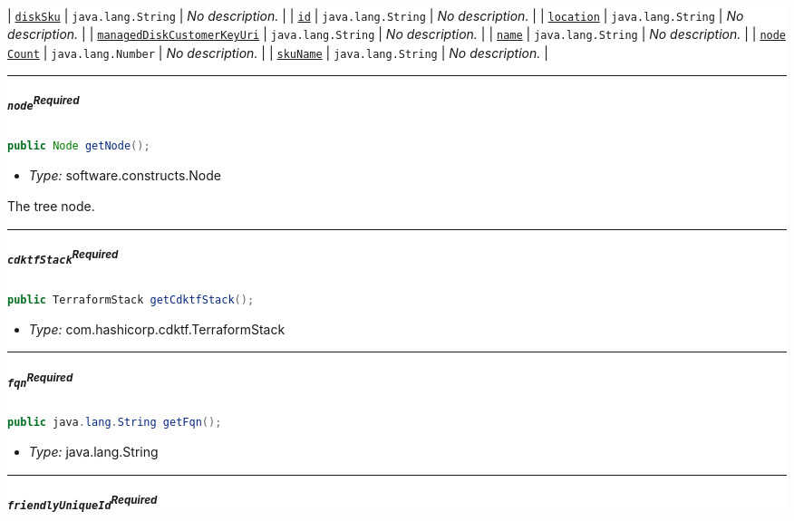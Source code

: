 | <code><a href="#@cdktf/provider-azurerm.cosmosdbCassandraDatacenter.CosmosdbCassandraDatacenter.property.diskSku">diskSku</a></code> | <code>java.lang.String</code> | *No description.* |
| <code><a href="#@cdktf/provider-azurerm.cosmosdbCassandraDatacenter.CosmosdbCassandraDatacenter.property.id">id</a></code> | <code>java.lang.String</code> | *No description.* |
| <code><a href="#@cdktf/provider-azurerm.cosmosdbCassandraDatacenter.CosmosdbCassandraDatacenter.property.location">location</a></code> | <code>java.lang.String</code> | *No description.* |
| <code><a href="#@cdktf/provider-azurerm.cosmosdbCassandraDatacenter.CosmosdbCassandraDatacenter.property.managedDiskCustomerKeyUri">managedDiskCustomerKeyUri</a></code> | <code>java.lang.String</code> | *No description.* |
| <code><a href="#@cdktf/provider-azurerm.cosmosdbCassandraDatacenter.CosmosdbCassandraDatacenter.property.name">name</a></code> | <code>java.lang.String</code> | *No description.* |
| <code><a href="#@cdktf/provider-azurerm.cosmosdbCassandraDatacenter.CosmosdbCassandraDatacenter.property.nodeCount">nodeCount</a></code> | <code>java.lang.Number</code> | *No description.* |
| <code><a href="#@cdktf/provider-azurerm.cosmosdbCassandraDatacenter.CosmosdbCassandraDatacenter.property.skuName">skuName</a></code> | <code>java.lang.String</code> | *No description.* |

---

##### `node`<sup>Required</sup> <a name="node" id="@cdktf/provider-azurerm.cosmosdbCassandraDatacenter.CosmosdbCassandraDatacenter.property.node"></a>

```java
public Node getNode();
```

- *Type:* software.constructs.Node

The tree node.

---

##### `cdktfStack`<sup>Required</sup> <a name="cdktfStack" id="@cdktf/provider-azurerm.cosmosdbCassandraDatacenter.CosmosdbCassandraDatacenter.property.cdktfStack"></a>

```java
public TerraformStack getCdktfStack();
```

- *Type:* com.hashicorp.cdktf.TerraformStack

---

##### `fqn`<sup>Required</sup> <a name="fqn" id="@cdktf/provider-azurerm.cosmosdbCassandraDatacenter.CosmosdbCassandraDatacenter.property.fqn"></a>

```java
public java.lang.String getFqn();
```

- *Type:* java.lang.String

---

##### `friendlyUniqueId`<sup>Required</sup> <a name="friendlyUniqueId" id="@cdktf/provider-azurerm.cosmosdbCassandraDatacenter.CosmosdbCassandraDatacenter.property.friendlyUniqueId"></a>
